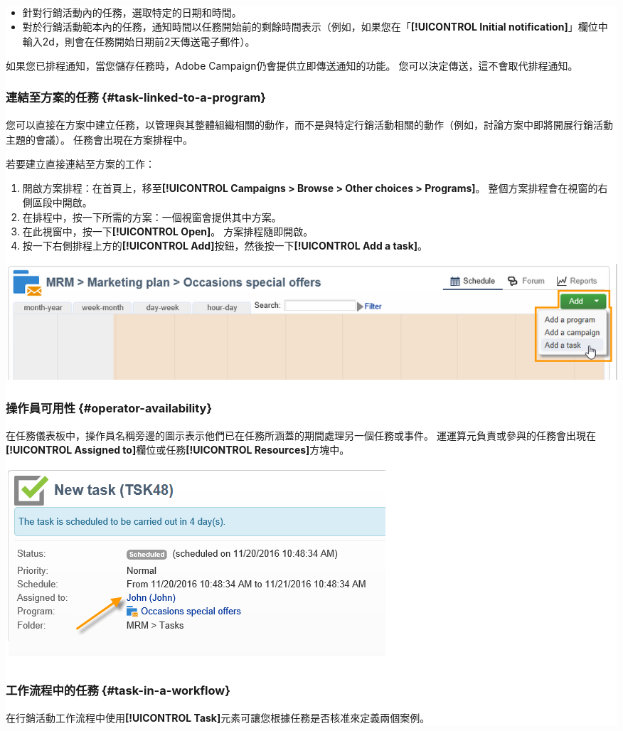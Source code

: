 * 針對行銷活動內的任務，選取特定的日期和時間。
* 對於行銷活動範本內的任務，通知時間以任務開始前的剩餘時間表示（例如，如果您在「**[!UICONTROL Initial notification]**」欄位中輸入2d，則會在任務開始日期前2天傳送電子郵件）。

如果您已排程通知，當您儲存任務時，Adobe Campaign仍會提供立即傳送通知的功能。 您可以決定傳送，這不會取代排程通知。

### 連結至方案的任務 {#task-linked-to-a-program}

您可以直接在方案中建立任務，以管理與其整體組織相關的動作，而不是與特定行銷活動相關的動作（例如，討論方案中即將開展行銷活動主題的會議）。 任務會出現在方案排程中。

若要建立直接連結至方案的工作：

1. 開啟方案排程：在首頁上，移至&#x200B;**[!UICONTROL Campaigns > Browse > Other choices > Programs]**。 整個方案排程會在視窗的右側區段中開啟。
1. 在排程中，按一下所需的方案：一個視窗會提供其中方案。
1. 在此視窗中，按一下&#x200B;**[!UICONTROL Open]**。 方案排程隨即開啟。
1. 按一下右側排程上方的&#x200B;**[!UICONTROL Add]**&#x200B;按鈕，然後按一下&#x200B;**[!UICONTROL Add a task]**。

![](assets/mrm_task_create_from_prg.png)

### 操作員可用性 {#operator-availability}

在任務儀表板中，操作員名稱旁邊的圖示表示他們已在任務所涵蓋的期間處理另一個任務或事件。 運運算元負責或參與的任務會出現在&#x200B;**[!UICONTROL Assigned to]**&#x200B;欄位或任務&#x200B;**[!UICONTROL Resources]**&#x200B;方塊中。

![](assets/mrm_task_alert_operator_busy.png)

### 工作流程中的任務 {#task-in-a-workflow}

在行銷活動工作流程中使用&#x200B;**[!UICONTROL Task]**&#x200B;元素可讓您根據任務是否核准來定義兩個案例。
